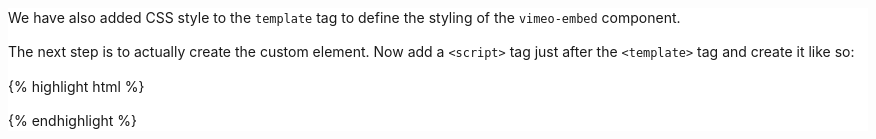 We have also added CSS style to the `template` tag to define the styling of the `vimeo-embed` component.

The next step is to actually create the custom element. Now add a `<script>` tag just after the `<template>` tag and create it like so:


{% highlight html %}

<script>
(function(window, document, undefined) {

    // Refers to the "importer", which is index.html
    var thatDoc = document;

    // Refers to the "importee", which is vimeo-embed.html
    var thisDoc = (thatDoc._currentScript || thatDoc.currentScript).ownerDocument;

    // Gets content from <template>.
    var template = thisDoc.querySelector( 'template' ).content;

    // Shim Shadow DOM styles if needed
    if (window.ShadowDOMPolyfill) {
        WebComponents.ShadowCSS.shimStyling(template, 'vimeo');
    }

    class VimeoEmbed extends HTMLElement {

        constructor() {
            super();
        }

        connectedCallback() {
            var shadowRoot = this.attachShadow({mode:'open'});  

            // Adds a template clone into shadow root.
            var clone = thatDoc.importNode( template, true );
            shadowRoot.appendChild(clone);

            // get the value of the "embed" attribute
            var embed = this.getAttribute("embed");
            
            var video = shadowRoot.querySelector( ".vimeo" );
            this.createAndPlay(embed, video);
        }

        createAndPlay(embedID, videoElem) {
            videoElem.addEventListener( "click", function() {

                var iframe = document.createElement( "iframe" );

                iframe.setAttribute( "frameborder", "0" );
                iframe.setAttribute( "allowfullscreen", "" );
                iframe.setAttribute( "webkitallowfullscreen", "" );
                iframe.setAttribute( "mozallowfullscreen", "" );
                iframe.setAttribute( "src", "https://player.vimeo.com/video/" + embedID + "?autoplay=1" );
                iframe.setAttribute( "width", "640");
                iframe.setAttribute( "height", "360");

                this.innerHTML = "";
                this.appendChild( iframe );
            });
        }
    }
    window.customElements.define('vimeo-embed', VimeoEmbed);
})(window, document);
</script>

{% endhighlight %}
